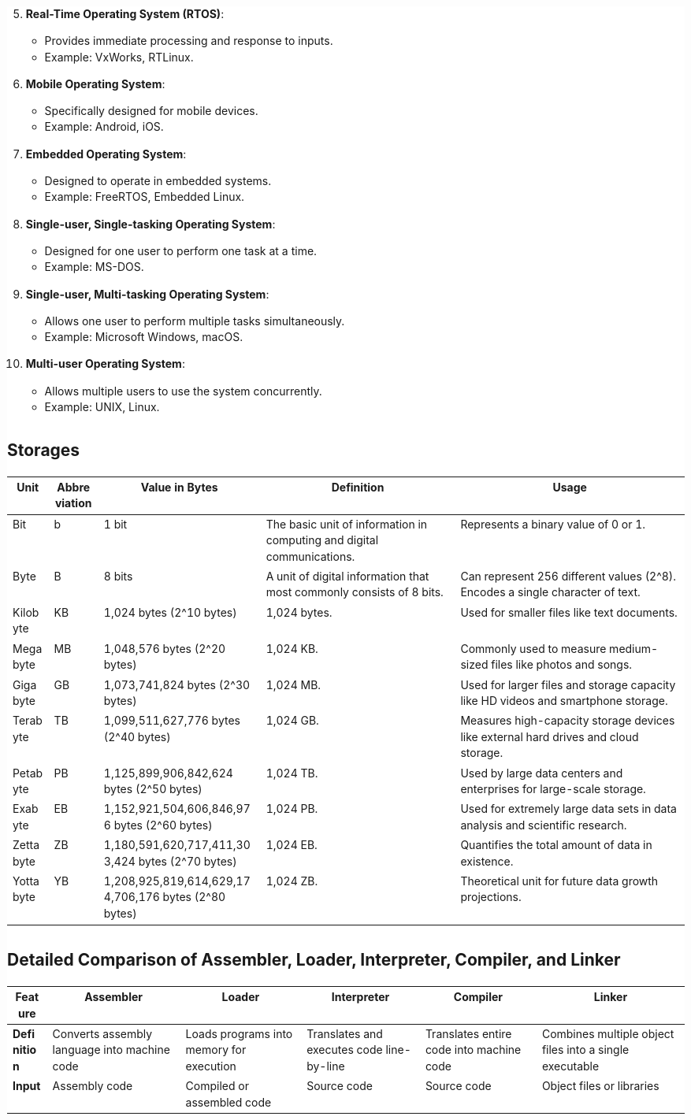 5. **Real-Time Operating System (RTOS)**:
    - Provides immediate processing and response to inputs.
    - Example: VxWorks, RTLinux.

6. **Mobile Operating System**:
    - Specifically designed for mobile devices.
    - Example: Android, iOS.

7. **Embedded Operating System**:
    - Designed to operate in embedded systems.
    - Example: FreeRTOS, Embedded Linux.

8. **Single-user, Single-tasking Operating System**:
    - Designed for one user to perform one task at a time.
    - Example: MS-DOS.

9. **Single-user, Multi-tasking Operating System**:
    - Allows one user to perform multiple tasks simultaneously.
    - Example: Microsoft Windows, macOS.

10. **Multi-user Operating System**:
    - Allows multiple users to use the system concurrently.
    - Example: UNIX, Linux.
## Storages

| **Unit**     | **Abbreviation** | **Value in Bytes**                       | **Definition**                                                                                                    | **Usage**                                                                                  |
|--------------|------------------|------------------------------------------|------------------------------------------------------------------------------------------------------------------|-------------------------------------------------------------------------------------------|
| Bit          | b                | 1 bit                                    | The basic unit of information in computing and digital communications.                                            | Represents a binary value of 0 or 1.                                                      |
| Byte         | B                | 8 bits                                   | A unit of digital information that most commonly consists of 8 bits.                                              | Can represent 256 different values (2^8). Encodes a single character of text.             |
| Kilobyte     | KB               | 1,024 bytes (2^10 bytes)                 | 1,024 bytes.                                                                                                      | Used for smaller files like text documents.                                               |
| Megabyte     | MB               | 1,048,576 bytes (2^20 bytes)             | 1,024 KB.                                                                                                         | Commonly used to measure medium-sized files like photos and songs.                        |
| Gigabyte     | GB               | 1,073,741,824 bytes (2^30 bytes)         | 1,024 MB.                                                                                                         | Used for larger files and storage capacity like HD videos and smartphone storage.         |
| Terabyte     | TB               | 1,099,511,627,776 bytes (2^40 bytes)     | 1,024 GB.                                                                                                         | Measures high-capacity storage devices like external hard drives and cloud storage.       |
| Petabyte     | PB               | 1,125,899,906,842,624 bytes (2^50 bytes) | 1,024 TB.                                                                                                         | Used by large data centers and enterprises for large-scale storage.                       |
| Exabyte      | EB               | 1,152,921,504,606,846,976 bytes (2^60 bytes) | 1,024 PB.                                                                                                         | Used for extremely large data sets in data analysis and scientific research.              |
| Zettabyte    | ZB               | 1,180,591,620,717,411,303,424 bytes (2^70 bytes) | 1,024 EB.                                                                                                         | Quantifies the total amount of data in existence.                                         |
| Yottabyte    | YB               | 1,208,925,819,614,629,174,706,176 bytes (2^80 bytes) | 1,024 ZB.                                                                                                         | Theoretical unit for future data growth projections.                                      |


## Detailed Comparison of Assembler, Loader, Interpreter, Compiler, and Linker

| Feature                | Assembler                                                    | Loader                                                       | Interpreter                                                 | Compiler                                                   | Linker                                                     |
|------------------------|--------------------------------------------------------------|--------------------------------------------------------------|-------------------------------------------------------------|-------------------------------------------------------------|-------------------------------------------------------------|
| **Definition**         | Converts assembly language into machine code                 | Loads programs into memory for execution                     | Translates and executes code line-by-line                   | Translates entire code into machine code                    | Combines multiple object files into a single executable     |
| **Input**              | Assembly code                                                | Compiled or assembled code                                   | Source code                                                 | Source code                                                 | Object files or libraries                                   |